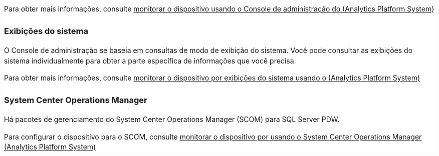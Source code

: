 Para obter mais informações, consulte [monitorar o dispositivo usando o Console de administração do &#40;Analytics Platform System&#41;](monitor-the-appliance-by-using-the-admin-console.md)  

### <a name="system-views"></a>Exibições do sistema  
O Console de administração se baseia em consultas de modo de exibição do sistema. Você pode consultar as exibições do sistema individualmente para obter a parte específica de informações que você precisa.  

Para obter mais informações, consulte [monitorar o dispositivo por exibições do sistema usando o &#40;Analytics Platform System&#41;](monitor-the-appliance-by-using-system-views.md) 
  
### <a name="system-center-operations-manager"></a>System Center Operations Manager  
Há pacotes de gerenciamento do System Center Operations Manager (SCOM) para SQL Server PDW. 

Para configurar o dispositivo para o SCOM, consulte [monitorar o dispositivo por usando o System Center Operations Manager &#40;Analytics Platform System&#41;](monitor-the-appliance-by-using-system-center-operations-manager.md)  
  
